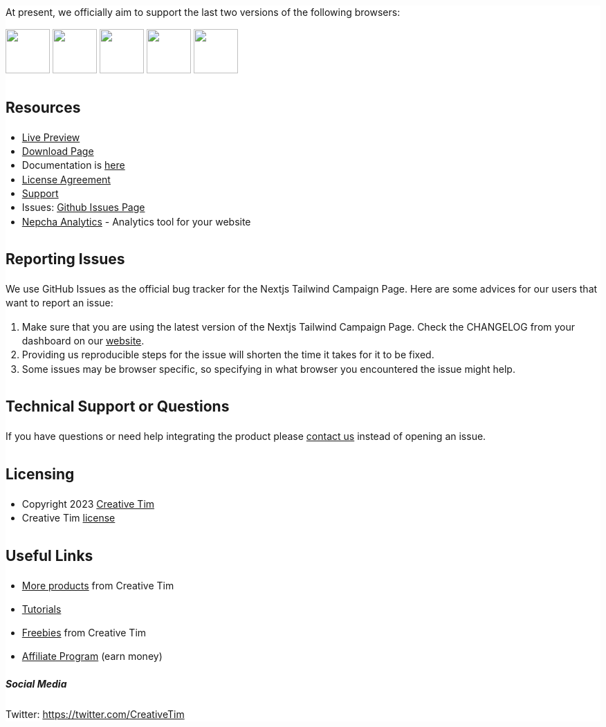 At present, we officially aim to support the last two versions of the following browsers:

<img src="https://s3.amazonaws.com/creativetim_bucket/github/browser/chrome.png" width="64" height="64"> <img src="https://s3.amazonaws.com/creativetim_bucket/github/browser/firefox.png" width="64" height="64"> <img src="https://s3.amazonaws.com/creativetim_bucket/github/browser/edge.png" width="64" height="64"> <img src="https://s3.amazonaws.com/creativetim_bucket/github/browser/safari.png" width="64" height="64"> <img src="https://s3.amazonaws.com/creativetim_bucket/github/browser/opera.png" width="64" height="64">

## Resources

- [Live Preview](https://demos.creative-tim.com/nextjs-tailwind-campaign-page?ref=readme-ntpp)
- [Download Page](https://www.creative-tim.com/product/nextjs-tailwind-campaign-page?ref=readme-ntpp)
- Documentation is [here](https://www.material-tailwind.com/docs/react/installation?ref=readme-ntpp)
- [License Agreement](https://www.creative-tim.com/license?ref=readme-ntpp)
- [Support](https://www.creative-tim.com/contact-us?ref=readme-ntpp)
- Issues: [Github Issues Page](https://github.com/creativetimofficial/nextjs-tailwind-campaign-page/issues)
- [Nepcha Analytics](https://nepcha.com?ref=readme) - Analytics tool for your website

## Reporting Issues

We use GitHub Issues as the official bug tracker for the Nextjs Tailwind Campaign Page. Here are some advices for our users that want to report an issue:

1. Make sure that you are using the latest version of the Nextjs Tailwind Campaign Page. Check the CHANGELOG from your dashboard on our [website](https://www.creative-tim.com/product/nextjs-tailwind-campaign-page?ref=readme-ntpp).
2. Providing us reproducible steps for the issue will shorten the time it takes for it to be fixed.
3. Some issues may be browser specific, so specifying in what browser you encountered the issue might help.

## Technical Support or Questions

If you have questions or need help integrating the product please [contact us](https://www.creative-tim.com/contact-us?ref=readme-ntpp) instead of opening an issue.

## Licensing

- Copyright 2023 [Creative Tim](https://www.creative-tim.com?ref=readme-ntpp)
- Creative Tim [license](https://www.creative-tim.com/license?ref=readme-ntpp)

## Useful Links

- [More products](https://www.creative-tim.com/templates?ref=readme-ntpp) from Creative Tim

- [Tutorials](https://www.youtube.com/channel/UCVyTG4sCw-rOvB9oHkzZD1w)

- [Freebies](https://www.creative-tim.com/bootstrap-themes/free?ref=readme-ntpp) from Creative Tim

- [Affiliate Program](https://www.creative-tim.com/affiliates/new?ref=readme-ntpp) (earn money)

##### Social Media

Twitter: <https://twitter.com/CreativeTim>
